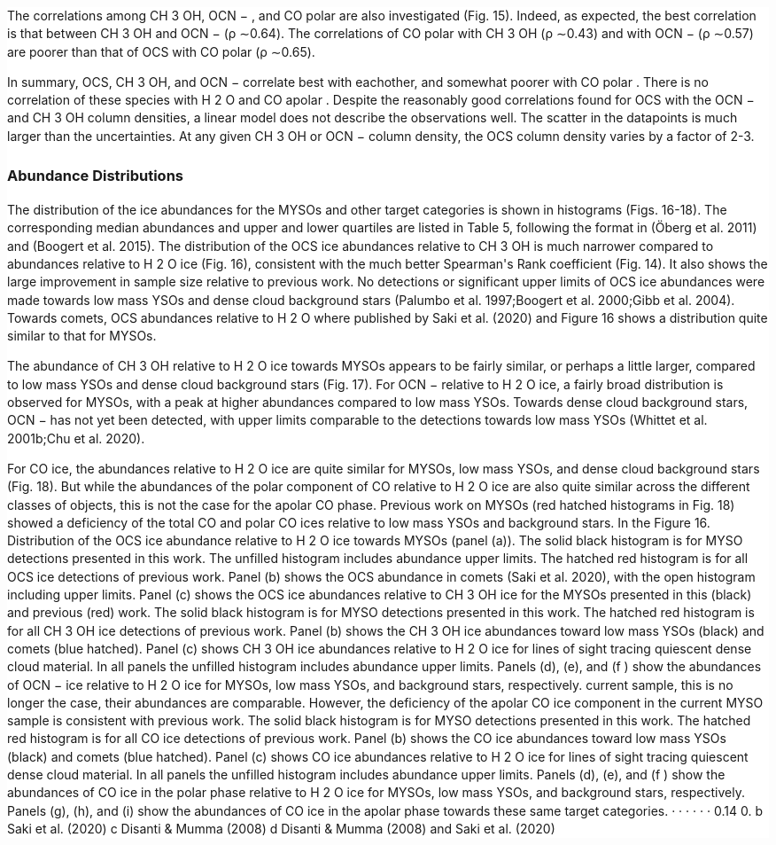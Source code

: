 The correlations among CH 3 OH, OCN − , and CO polar are also investigated (Fig. 15). Indeed, as expected, the best correlation is that between CH 3 OH and OCN − (ρ ∼0.64). The correlations of CO polar with CH 3 OH (ρ ∼0.43) and with OCN − (ρ ∼0.57) are poorer than that of OCS with CO polar (ρ ∼0.65).

In summary, OCS, CH 3 OH, and OCN − correlate best with eachother, and somewhat poorer with CO polar . There is no correlation of these species with H 2 O and CO apolar . Despite the reasonably good correlations found for OCS with the OCN − and CH 3 OH column densities, a linear model does not describe the observations well. The scatter in the datapoints is much larger than the uncertainties. At any given CH 3 OH or OCN − column density, the OCS column density varies by a factor of 2-3.


### Abundance Distributions

The distribution of the ice abundances for the MYSOs and other target categories is shown in histograms (Figs. 16-18). The corresponding median abundances and upper and lower quartiles are listed in Table 5, following the format in (Öberg et al. 2011) and (Boogert et al. 2015). The distribution of the OCS ice abundances relative to CH 3 OH is much narrower compared to abundances relative to H 2 O ice (Fig. 16), consistent with the much better Spearman's Rank coefficient (Fig. 14). It also shows the large improvement in sample size relative to previous work. No detections or significant upper limits of OCS ice abundances were made towards low mass YSOs and dense cloud background stars (Palumbo et al. 1997;Boogert et al. 2000;Gibb et al. 2004). Towards comets, OCS abundances relative to H 2 O where published by Saki et al. (2020) and Figure 16 shows a distribution quite similar to that for MYSOs.

The abundance of CH 3 OH relative to H 2 O ice towards MYSOs appears to be fairly similar, or perhaps a little larger, compared to low mass YSOs and dense cloud background stars (Fig. 17). For OCN − relative to H 2 O ice, a fairly broad distribution is observed for MYSOs, with a peak at higher abundances compared to low mass YSOs. Towards dense cloud background stars, OCN − has not yet been detected, with upper limits comparable to the detections towards low mass YSOs (Whittet et al. 2001b;Chu et al. 2020).

For CO ice, the abundances relative to H 2 O ice are quite similar for MYSOs, low mass YSOs, and dense cloud background stars (Fig. 18). But while the abundances of the polar component of CO relative to H 2 O ice are also quite similar across the different classes of objects, this is not the case for the apolar CO phase. Previous work on MYSOs (red hatched histograms in Fig. 18) showed a deficiency of the total CO and polar CO ices relative to low mass YSOs and background stars. In the Figure 16. Distribution of the OCS ice abundance relative to H 2 O ice towards MYSOs (panel (a)). The solid black histogram is for MYSO detections presented in this work. The unfilled histogram includes abundance upper limits. The hatched red histogram is for all OCS ice detections of previous work. Panel (b) shows the OCS abundance in comets (Saki et al. 2020), with the open histogram including upper limits. Panel (c) shows the OCS ice abundances relative to CH 3 OH ice for the MYSOs presented in this (black) and previous (red) work. The solid black histogram is for MYSO detections presented in this work. The hatched red histogram is for all CH 3 OH ice detections of previous work. Panel (b) shows the CH 3 OH ice abundances toward low mass YSOs (black) and comets (blue hatched). Panel (c) shows CH 3 OH ice abundances relative to H 2 O ice for lines of sight tracing quiescent dense cloud material. In all panels the unfilled histogram includes abundance upper limits. Panels (d), (e), and (f ) show the abundances of OCN − ice relative to H 2 O ice for MYSOs, low mass YSOs, and background stars, respectively. current sample, this is no longer the case, their abundances are comparable. However, the deficiency of the apolar CO ice component in the current MYSO sample is consistent with previous work. The solid black histogram is for MYSO detections presented in this work. The hatched red histogram is for all CO ice detections of previous work. Panel (b) shows the CO ice abundances toward low mass YSOs (black) and comets (blue hatched). Panel (c) shows CO ice abundances relative to H 2 O ice for lines of sight tracing quiescent dense cloud material. In all panels the unfilled histogram includes abundance upper limits. Panels (d), (e), and (f ) show the abundances of CO ice in the polar phase relative to H 2 O ice for MYSOs, low mass YSOs, and background stars, respectively. Panels (g), (h), and (i) show the abundances of CO ice in the apolar phase towards these same target categories. · · · · · · 0.14 0. b Saki et al. (2020) c Disanti & Mumma (2008) d Disanti & Mumma (2008) and Saki et al. (2020) 
